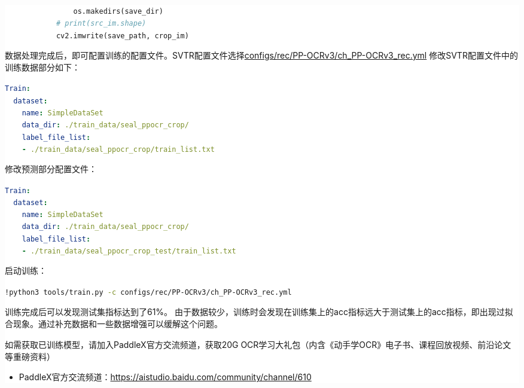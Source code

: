 ```python linenums="1"
                os.makedirs(save_dir)
            # print(src_im.shape)
            cv2.imwrite(save_path, crop_im)

```

数据处理完成后，即可配置训练的配置文件。SVTR配置文件选择[configs/rec/PP-OCRv3/ch_PP-OCRv3_rec.yml](https://github.com/PaddlePaddle/PaddleOCR/blob/release/2.6/configs/rec/PP-OCRv3/ch_PP-OCRv3_rec.yml)
修改SVTR配置文件中的训练数据部分如下：

```yaml linenums="1"
Train:
  dataset:
    name: SimpleDataSet
    data_dir: ./train_data/seal_ppocr_crop/
    label_file_list:
    - ./train_data/seal_ppocr_crop/train_list.txt
```

修改预测部分配置文件：

```yaml linenums="1"
Train:
  dataset:
    name: SimpleDataSet
    data_dir: ./train_data/seal_ppocr_crop/
    label_file_list:
    - ./train_data/seal_ppocr_crop_test/train_list.txt
```

启动训练：

```bash linenums="1"
!python3 tools/train.py -c configs/rec/PP-OCRv3/ch_PP-OCRv3_rec.yml

```

训练完成后可以发现测试集指标达到了61%。
由于数据较少，训练时会发现在训练集上的acc指标远大于测试集上的acc指标，即出现过拟合现象。通过补充数据和一些数据增强可以缓解这个问题。

如需获取已训练模型，请加入PaddleX官方交流频道，获取20G OCR学习大礼包（内含《动手学OCR》电子书、课程回放视频、前沿论文等重磅资料）

- PaddleX官方交流频道：<https://aistudio.baidu.com/community/channel/610>
